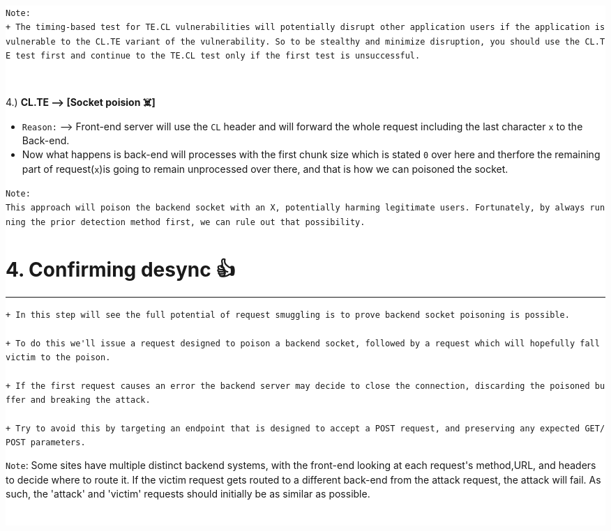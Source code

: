  ```text
  Note:
  + The timing-based test for TE.CL vulnerabilities will potentially disrupt other application users if the application is vulnerable to the CL.TE variant of the vulnerability. So to be stealthy and minimize disruption, you should use the CL.TE test first and continue to the TE.CL test only if the first test is unsuccessful.
  ```
  <br>

4.) **CL.TE --> [Socket poision ☠️]**

  + `Reason:` --> Front-end server will use the `CL` header and will forward the whole request including the last character `x` to the Back-end.
  + Now what happens is back-end will processes with the first chunk size which is stated `0` over here and therfore the remaining part of request(`x`)is going to remain unprocessed over there, and that is how we can poisoned the socket.

  ```text
  Note:
  This approach will poison the backend socket with an X, potentially harming legitimate users. Fortunately, by always running the prior detection method first, we can rule out that possibility.
  ```

# 4. Confirming desync 👍
<hr>

```text
+ In this step will see the full potential of request smuggling is to prove backend socket poisoning is possible.

+ To do this we'll issue a request designed to poison a backend socket, followed by a request which will hopefully fall victim to the poison.

+ If the first request causes an error the backend server may decide to close the connection, discarding the poisoned buffer and breaking the attack.

+ Try to avoid this by targeting an endpoint that is designed to accept a POST request, and preserving any expected GET/POST parameters.
```
`Note`:
Some sites have multiple distinct backend systems, with the front-end looking at each request's method,URL, and headers to decide where to route it. If the victim request gets routed to a different back-end from the attack request, the attack will fail. As such, the 'attack' and 'victim' requests should initially be as similar as possible.

<br>
<figure style="text-align: center;">